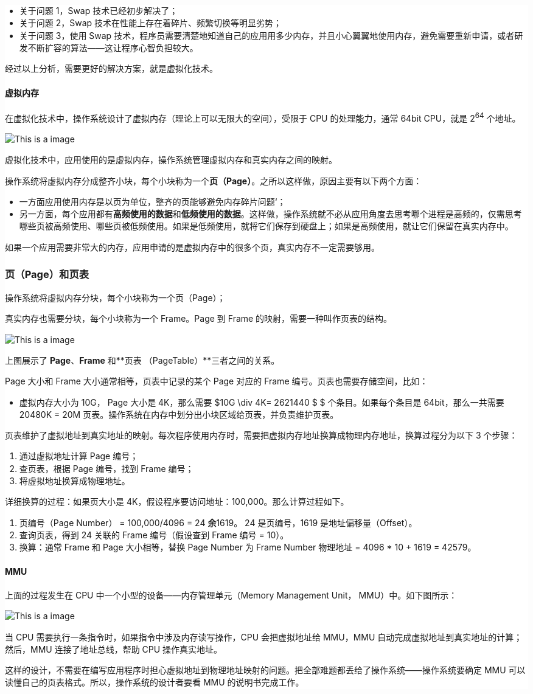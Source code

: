 - 关于问题 1，Swap 技术已经初步解决了；
- 关于问题 2，Swap 技术在性能上存在着碎片、频繁切换等明显劣势；
- 关于问题 3，使用 Swap 技术，程序员需要清楚地知道自己的应用用多少内存，并且小心翼翼地使用内存，避免需要重新申请，或者研发不断扩容的算法——这让程序心智负担较大。

经过以上分析，需要更好的解决方案，就是虚拟化技术。

#### 虚拟内存

在虚拟化技术中，操作系统设计了虚拟内存（理论上可以无限大的空间），受限于 CPU 的处理能力，通常 64bit CPU，就是 $2^{64}$ 个地址。

![This is a image](https://maxpixelton.github.io/images/assert/os/2402.png)

虚拟化技术中，应用使用的是虚拟内存，操作系统管理虚拟内存和真实内存之间的映射。

操作系统将虚拟内存分成整齐小块，每个小块称为一个**页（Page）**。之所以这样做，原因主要有以下两个方面：

- 一方面应用使用内存是以页为单位，整齐的页能够避免内存碎片问题‘；
- 另一方面，每个应用都有**高频使用的数据**和**低频使用的数据**。这样做，操作系统就不必从应用角度去思考哪个进程是高频的，仅需思考哪些页被高频使用、哪些页被低频使用。如果是低频使用，就将它们保存到硬盘上；如果是高频使用，就让它们保留在真实内存中。

如果一个应用需要非常大的内存，应用申请的是虚拟内存中的很多个页，真实内存不一定需要够用。

### 页（Page）和页表

操作系统将虚拟内存分块，每个小块称为一个页（Page）；

真实内存也需要分块，每个小块称为一个 Frame。Page 到 Frame 的映射，需要一种叫作页表的结构。

![This is a image](https://maxpixelton.github.io/images/assert/os/2403.png)

上图展示了 **Page**、**Frame** 和**页表 （PageTable）**三者之间的关系。 

Page 大小和 Frame 大小通常相等，页表中记录的某个 Page 对应的 Frame 编号。页表也需要存储空间，比如：

- 虚拟内存大小为 10G， Page 大小是 4K，那么需要 $10G \div 4K= 2621440 $ $  个条目。如果每个条目是 64bit，那么一共需要 20480K = 20M 页表。操作系统在内存中划分出小块区域给页表，并负责维护页表。

页表维护了虚拟地址到真实地址的映射。每次程序使用内存时，需要把虚拟内存地址换算成物理内存地址，换算过程分为以下 3 个步骤：

1. 通过虚拟地址计算 Page 编号；
2. 查页表，根据 Page 编号，找到 Frame 编号；
3. 将虚拟地址换算成物理地址。

详细换算的过程：如果页大小是 4K，假设程序要访问地址：100,000。那么计算过程如下。

1. 页编号（Page Number） = 100,000/4096 = 24 **余**1619。 24 是页编号，1619 是地址偏移量（Offset）。
2. 查询页表，得到 24 关联的 Frame 编号（假设查到 Frame 编号 = 10）。
3. 换算：通常 Frame 和 Page 大小相等，替换 Page Number 为 Frame Number 物理地址 = 4096 * 10 + 1619 = 42579。

#### MMU

上面的过程发生在 CPU 中一个小型的设备——内存管理单元（Memory Management Unit， MMU）中。如下图所示：

![This is a image](https://maxpixelton.github.io/images/assert/os/2404.png)

当 CPU 需要执行一条指令时，如果指令中涉及内存读写操作，CPU 会把虚拟地址给 MMU，MMU 自动完成虚拟地址到真实地址的计算；然后，MMU 连接了地址总线，帮助 CPU 操作真实地址。

这样的设计，不需要在编写应用程序时担心虚拟地址到物理地址映射的问题。把全部难题都丢给了操作系统——操作系统要确定 MMU 可以读懂自己的页表格式。所以，操作系统的设计者要看 MMU 的说明书完成工作。
